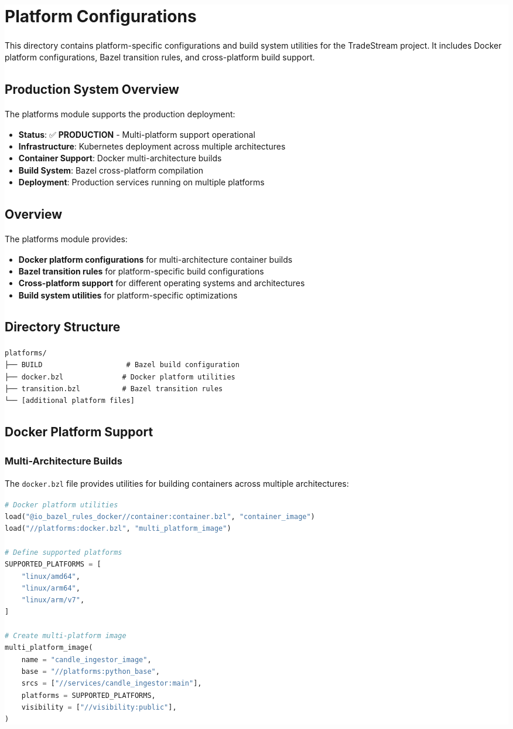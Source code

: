 # Platform Configurations

This directory contains platform-specific configurations and build system utilities for the TradeStream project. It includes Docker platform configurations, Bazel transition rules, and cross-platform build support.

## Production System Overview

The platforms module supports the production deployment:

- **Status**: ✅ **PRODUCTION** - Multi-platform support operational
- **Infrastructure**: Kubernetes deployment across multiple architectures
- **Container Support**: Docker multi-architecture builds
- **Build System**: Bazel cross-platform compilation
- **Deployment**: Production services running on multiple platforms

## Overview

The platforms module provides:
- **Docker platform configurations** for multi-architecture container builds
- **Bazel transition rules** for platform-specific build configurations
- **Cross-platform support** for different operating systems and architectures
- **Build system utilities** for platform-specific optimizations

## Directory Structure

```
platforms/
├── BUILD                    # Bazel build configuration
├── docker.bzl              # Docker platform utilities
├── transition.bzl          # Bazel transition rules
└── [additional platform files]
```

## Docker Platform Support

### Multi-Architecture Builds

The `docker.bzl` file provides utilities for building containers across multiple architectures:

```python
# Docker platform utilities
load("@io_bazel_rules_docker//container:container.bzl", "container_image")
load("//platforms:docker.bzl", "multi_platform_image")

# Define supported platforms
SUPPORTED_PLATFORMS = [
    "linux/amd64",
    "linux/arm64",
    "linux/arm/v7",
]

# Create multi-platform image
multi_platform_image(
    name = "candle_ingestor_image",
    base = "//platforms:python_base",
    srcs = ["//services/candle_ingestor:main"],
    platforms = SUPPORTED_PLATFORMS,
    visibility = ["//visibility:public"],
)
```
